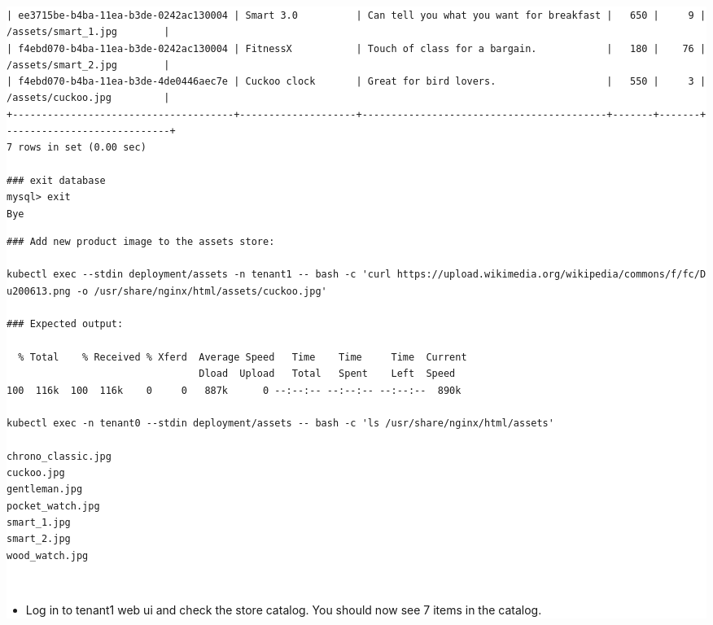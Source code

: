 ```shell
| ee3715be-b4ba-11ea-b3de-0242ac130004 | Smart 3.0          | Can tell you what you want for breakfast |   650 |     9 | /assets/smart_1.jpg        |
| f4ebd070-b4ba-11ea-b3de-0242ac130004 | FitnessX           | Touch of class for a bargain.            |   180 |    76 | /assets/smart_2.jpg        |
| f4ebd070-b4ba-11ea-b3de-4de0446aec7e | Cuckoo clock       | Great for bird lovers.                   |   550 |     3 | /assets/cuckoo.jpg         |
+--------------------------------------+--------------------+------------------------------------------+-------+-------+----------------------------+
7 rows in set (0.00 sec)

### exit database 
mysql> exit
Bye
```
```shell
### Add new product image to the assets store:

kubectl exec --stdin deployment/assets -n tenant1 -- bash -c 'curl https://upload.wikimedia.org/wikipedia/commons/f/fc/Du200613.png -o /usr/share/nginx/html/assets/cuckoo.jpg'

### Expected output:

  % Total    % Received % Xferd  Average Speed   Time    Time     Time  Current
                                 Dload  Upload   Total   Spent    Left  Speed
100  116k  100  116k    0     0   887k      0 --:--:-- --:--:-- --:--:--  890k

kubectl exec -n tenant0 --stdin deployment/assets -- bash -c 'ls /usr/share/nginx/html/assets'

chrono_classic.jpg
cuckoo.jpg
gentleman.jpg
pocket_watch.jpg
smart_1.jpg
smart_2.jpg
wood_watch.jpg
```


&nbsp;
* Log in to tenant1 web ui and check the store catalog. You should now see 7 items in the catalog. 
